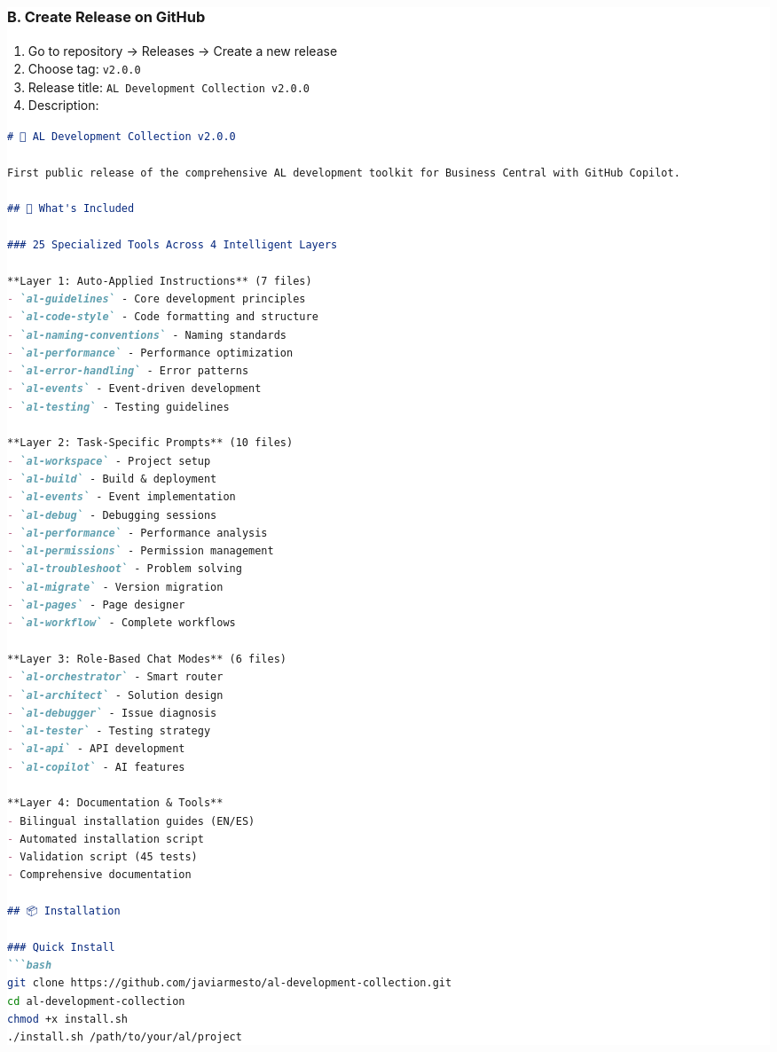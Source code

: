 ### B. Create Release on GitHub

1. Go to repository → Releases → Create a new release
2. Choose tag: `v2.0.0`
3. Release title: `AL Development Collection v2.0.0`
4. Description:

```markdown
# 🚀 AL Development Collection v2.0.0

First public release of the comprehensive AL development toolkit for Business Central with GitHub Copilot.

## 🎯 What's Included

### 25 Specialized Tools Across 4 Intelligent Layers

**Layer 1: Auto-Applied Instructions** (7 files)
- `al-guidelines` - Core development principles
- `al-code-style` - Code formatting and structure
- `al-naming-conventions` - Naming standards
- `al-performance` - Performance optimization
- `al-error-handling` - Error patterns
- `al-events` - Event-driven development
- `al-testing` - Testing guidelines

**Layer 2: Task-Specific Prompts** (10 files)
- `al-workspace` - Project setup
- `al-build` - Build & deployment
- `al-events` - Event implementation
- `al-debug` - Debugging sessions
- `al-performance` - Performance analysis
- `al-permissions` - Permission management
- `al-troubleshoot` - Problem solving
- `al-migrate` - Version migration
- `al-pages` - Page designer
- `al-workflow` - Complete workflows

**Layer 3: Role-Based Chat Modes** (6 files)
- `al-orchestrator` - Smart router
- `al-architect` - Solution design
- `al-debugger` - Issue diagnosis
- `al-tester` - Testing strategy
- `al-api` - API development
- `al-copilot` - AI features

**Layer 4: Documentation & Tools**
- Bilingual installation guides (EN/ES)
- Automated installation script
- Validation script (45 tests)
- Comprehensive documentation

## 📦 Installation

### Quick Install
```bash
git clone https://github.com/javiarmesto/al-development-collection.git
cd al-development-collection
chmod +x install.sh
./install.sh /path/to/your/al/project
```
